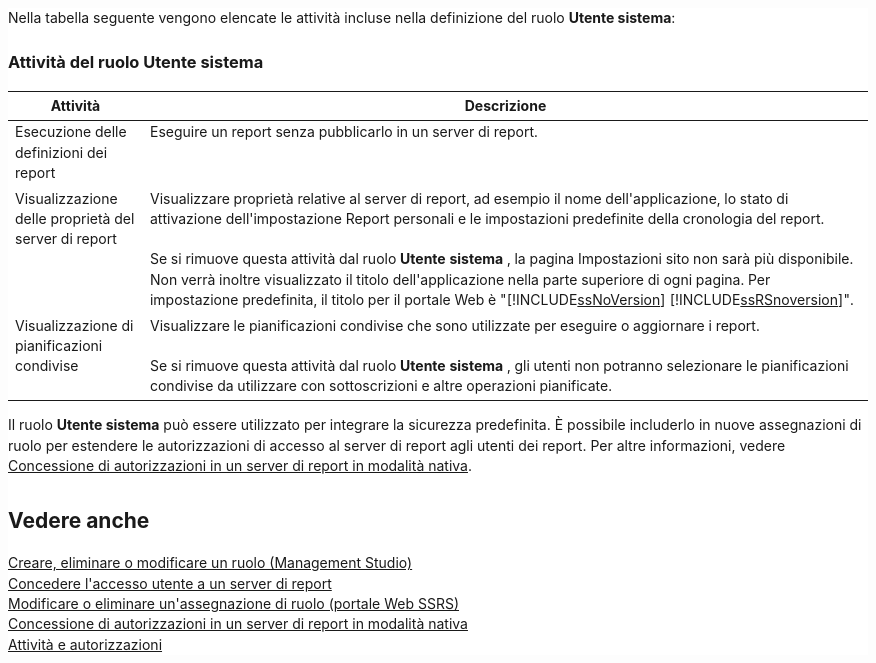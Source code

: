 Nella tabella seguente vengono elencate le attività incluse nella definizione del ruolo **Utente sistema**:  
  
### <a name="system-user-tasks"></a>Attività del ruolo Utente sistema  
  
|Attività|Descrizione|  
|----------|-----------------|  
|Esecuzione delle definizioni dei report|Eseguire un report senza pubblicarlo in un server di report.|  
|Visualizzazione delle proprietà del server di report|Visualizzare proprietà relative al server di report, ad esempio il nome dell'applicazione, lo stato di attivazione dell'impostazione Report personali e le impostazioni predefinite della cronologia del report.<br /><br /> Se si rimuove questa attività dal ruolo **Utente sistema** , la pagina Impostazioni sito non sarà più disponibile. Non verrà inoltre visualizzato il titolo dell'applicazione nella parte superiore di ogni pagina. Per impostazione predefinita, il titolo per il portale Web è "[!INCLUDE[ssNoVersion](../../includes/ssnoversion-md.md)] [!INCLUDE[ssRSnoversion](../../includes/ssrsnoversion-md.md)]".|  
|Visualizzazione di pianificazioni condivise|Visualizzare le pianificazioni condivise che sono utilizzate per eseguire o aggiornare i report.<br /><br /> Se si rimuove questa attività dal ruolo **Utente sistema** , gli utenti non potranno selezionare le pianificazioni condivise da utilizzare con sottoscrizioni e altre operazioni pianificate.|  
  
 Il ruolo **Utente sistema** può essere utilizzato per integrare la sicurezza predefinita. È possibile includerlo in nuove assegnazioni di ruolo per estendere le autorizzazioni di accesso al server di report agli utenti dei report. Per altre informazioni, vedere [Concessione di autorizzazioni in un server di report in modalità nativa](../../reporting-services/security/granting-permissions-on-a-native-mode-report-server.md).  
  
## <a name="see-also"></a>Vedere anche  
[Creare, eliminare o modificare un ruolo &#40;Management Studio&#41;](../../reporting-services/security/role-definitions-create-delete-or-modify.md)  
[Concedere l'accesso utente a un server di report](../../reporting-services/security/grant-user-access-to-a-report-server.md)  
[Modificare o eliminare un'assegnazione di ruolo &#40;portale Web SSRS&#41;](../../reporting-services/security/role-assignments-modify-or-delete.md)  
[Concessione di autorizzazioni in un server di report in modalità nativa](../../reporting-services/security/granting-permissions-on-a-native-mode-report-server.md)  
[Attività e autorizzazioni](../../reporting-services/security/tasks-and-permissions.md)
  

